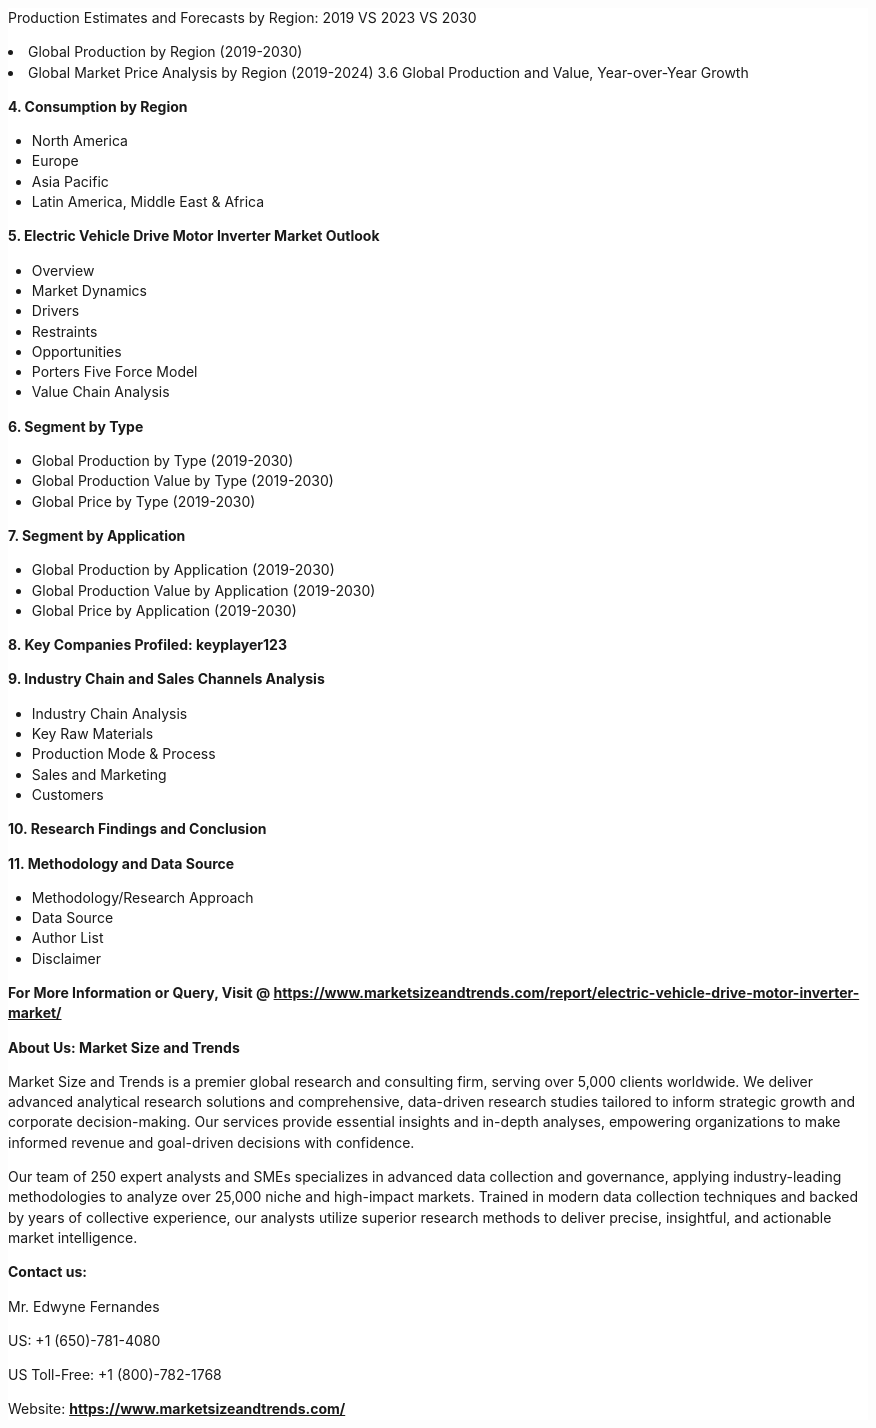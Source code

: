 Production Estimates and Forecasts by Region: 2019 VS 2023 VS 2030</li><li>Global Production by Region (2019-2030)</li><li>Global Market Price Analysis by Region (2019-2024) 3.6 Global Production and Value, Year-over-Year Growth</li></ul><p><strong>4. Consumption by Region</strong></p><ul><li>North America</li><li>Europe</li><li>Asia Pacific</li><li>Latin America, Middle East &amp; Africa</li></ul><p><strong>5. Electric Vehicle Drive Motor Inverter Market Outlook</strong></p><ul><li>Overview</li><li>Market Dynamics</li><li>Drivers</li><li>Restraints</li><li>Opportunities</li><li>Porters Five Force Model</li><li>Value Chain Analysis&nbsp;</li></ul><p><strong>6. Segment by Type</strong></p><ul><li>Global Production by Type (2019-2030)</li><li>Global Production Value by Type (2019-2030)</li><li>Global Price by Type (2019-2030)</li></ul><p><strong>7. Segment by Application</strong></p><ul><li>Global Production by Application (2019-2030)</li><li>Global Production Value by Application (2019-2030)</li><li>Global Price by Application (2019-2030)</li></ul><p><strong>8. Key Companies Profiled: keyplayer123</strong></p><p><strong>9. Industry Chain and Sales Channels Analysis</strong></p><ul><li>Industry Chain Analysis</li><li>Key Raw Materials</li><li>Production Mode &amp; Process</li><li>Sales and Marketing</li><li>Customers</li></ul><p><strong>10. Research Findings and Conclusion</strong></p><p><strong>11. Methodology and Data Source</strong></p><ul><li>Methodology/Research Approach</li><li>Data Source</li><li>Author List</li><li>Disclaimer</li></ul></p><p><strong>For More Information or Query, Visit @ <a href="https://www.marketsizeandtrends.com/report/electric-vehicle-drive-motor-inverter-market/">https://www.marketsizeandtrends.com/report/electric-vehicle-drive-motor-inverter-market/</a></strong></p><p><strong>About Us: Market Size and Trends</strong></p><p>Market Size and Trends is a premier global research and consulting firm, serving over 5,000 clients worldwide. We deliver advanced analytical research solutions and comprehensive, data-driven research studies tailored to inform strategic growth and corporate decision-making. Our services provide essential insights and in-depth analyses, empowering organizations to make informed revenue and goal-driven decisions with confidence.</p><p>Our team of 250 expert analysts and SMEs specializes in advanced data collection and governance, applying industry-leading methodologies to analyze over 25,000 niche and high-impact markets. Trained in modern data collection techniques and backed by years of collective experience, our analysts utilize superior research methods to deliver precise, insightful, and actionable market intelligence.</p><p><strong>Contact us:</strong></p><p>Mr. Edwyne Fernandes</p><p>US: +1 (650)-781-4080</p><p>US Toll-Free: +1 (800)-782-1768</p><p>Website: <strong><a href="https://www.marketsizeandtrends.com/">https://www.marketsizeandtrends.com/</a></strong></p>
